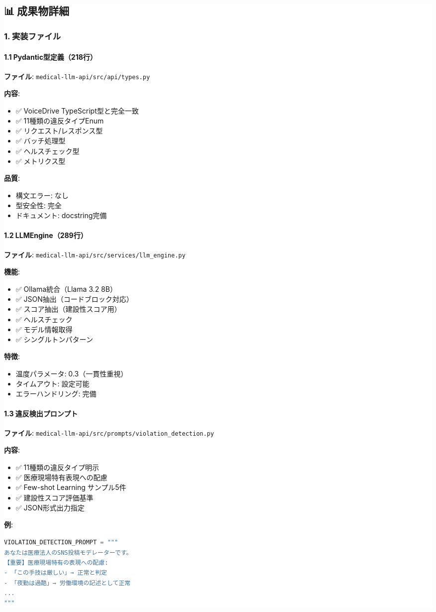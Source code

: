 
## 📊 成果物詳細

### 1. 実装ファイル

#### 1.1 Pydantic型定義（218行）

**ファイル**: `medical-llm-api/src/api/types.py`

**内容**:
- ✅ VoiceDrive TypeScript型と完全一致
- ✅ 11種類の違反タイプEnum
- ✅ リクエスト/レスポンス型
- ✅ バッチ処理型
- ✅ ヘルスチェック型
- ✅ メトリクス型

**品質**:
- 構文エラー: なし
- 型安全性: 完全
- ドキュメント: docstring完備

#### 1.2 LLMEngine（289行）

**ファイル**: `medical-llm-api/src/services/llm_engine.py`

**機能**:
- ✅ Ollama統合（Llama 3.2 8B）
- ✅ JSON抽出（コードブロック対応）
- ✅ スコア抽出（建設性スコア用）
- ✅ ヘルスチェック
- ✅ モデル情報取得
- ✅ シングルトンパターン

**特徴**:
- 温度パラメータ: 0.3（一貫性重視）
- タイムアウト: 設定可能
- エラーハンドリング: 完備

#### 1.3 違反検出プロンプト

**ファイル**: `medical-llm-api/src/prompts/violation_detection.py`

**内容**:
- ✅ 11種類の違反タイプ明示
- ✅ 医療現場特有表現への配慮
- ✅ Few-shot Learning サンプル5件
- ✅ 建設性スコア評価基準
- ✅ JSON形式出力指定

**例**:
```python
VIOLATION_DETECTION_PROMPT = """
あなたは医療法人のSNS投稿モデレーターです。
【重要】医療現場特有の表現への配慮:
- 「この手技は厳しい」→ 正常と判定
- 「夜勤は過酷」→ 労働環境の記述として正常
...
"""
```
